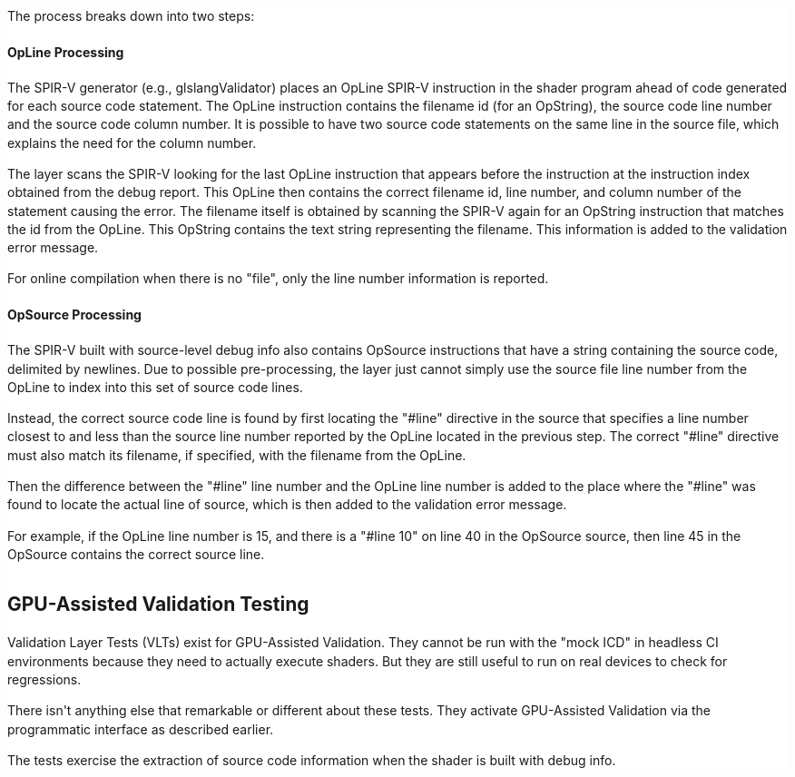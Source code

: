 The process breaks down into two steps:

#### OpLine Processing

The SPIR-V generator (e.g., glslangValidator) places an OpLine SPIR-V instruction in the
shader program ahead of code generated for each source code statement.
The OpLine instruction contains the filename id (for an OpString),
the source code line number and the source code column number.
It is possible to have two source code statements on the same line in the source file,
which explains the need for the column number.

The layer scans the SPIR-V looking for the last OpLine instruction that appears before the instruction
at the instruction index obtained from the debug report.
This OpLine then contains the correct filename id, line number, and column number of the
statement causing the error.
The filename itself is obtained by scanning the SPIR-V again for an OpString instruction that
matches the id from the OpLine.
This OpString contains the text string representing the filename.
This information is added to the validation error message.

For online compilation when there is no "file", only the line number information is reported.

#### OpSource Processing

The SPIR-V built with source-level debug info also contains OpSource instructions that
have a string containing the source code, delimited by newlines.
Due to possible pre-processing, the layer just cannot simply use the source file line number
from the OpLine to index into this set of source code lines.

Instead, the correct source code line is found by first locating the "#line" directive in the
source that specifies a line number closest to and less than the source line number reported
by the OpLine located in the previous step.
The correct "#line" directive must also match its filename, if specified,
with the filename from the OpLine.

Then the difference between the "#line" line number and the OpLine line number is added
to the place where the "#line" was found to locate the actual line of source, which is
then added to the validation error message.

For example, if the OpLine line number is 15, and there is a "#line 10" on line 40
in the OpSource source, then line 45 in the OpSource contains the correct source line.

## GPU-Assisted Validation Testing

Validation Layer Tests (VLTs) exist for GPU-Assisted Validation.
They cannot be run with the "mock ICD" in headless CI environments because they need to
actually execute shaders.
But they are still useful to run on real devices to check for regressions.

There isn't anything else that remarkable or different about these tests.
They activate GPU-Assisted Validation via the programmatic
interface as described earlier.

The tests exercise the extraction of source code information when the shader
is built with debug info.
